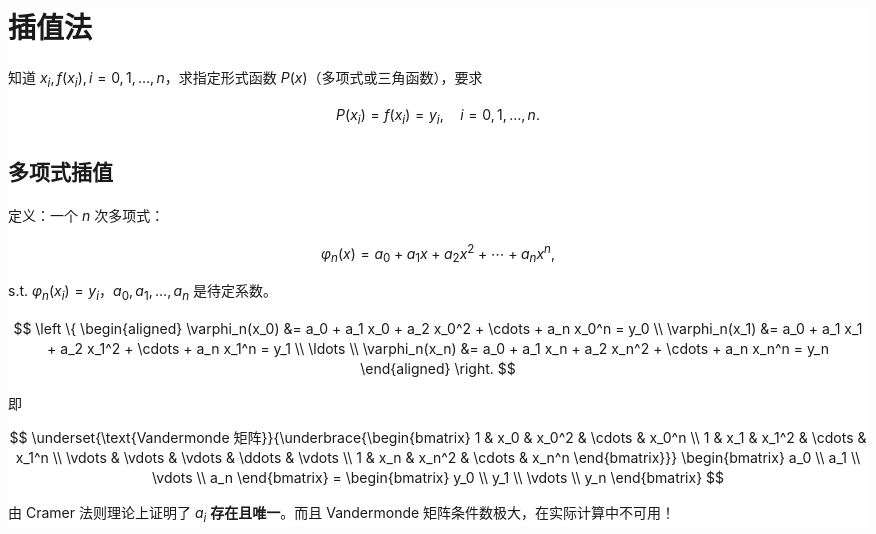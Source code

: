 # 插值法

知道 $x_i, f(x_i), \, i = 0, 1, \ldots, n$，求指定形式函数 $P(x)$（多项式或三角函数），要求

$$
P(x_i) = f(x_i) = y_i, \quad i = 0, 1, \ldots, n.
$$

## 多项式插值

定义：一个 $n$ 次多项式：

$$
\varphi_n(x) = a_0 + a_1 x + a_2 x^2 + \cdots + a_n x^n,
$$

s.t. $\varphi_n(x_i) = y_i$，$a_0, a_1, \ldots, a_n$ 是待定系数。

$$
\left \{
\begin{aligned}
\varphi_n(x_0) &= a_0 + a_1 x_0 + a_2 x_0^2 + \cdots + a_n x_0^n = y_0 \\
\varphi_n(x_1) &= a_0 + a_1 x_1 + a_2 x_1^2 + \cdots + a_n x_1^n = y_1 \\
\ldots \\
\varphi_n(x_n) &= a_0 + a_1 x_n + a_2 x_n^2 + \cdots + a_n x_n^n = y_n
\end{aligned}
\right.
$$

即

$$
\underset{\text{Vandermonde 矩阵}}{\underbrace{\begin{bmatrix}
1 & x_0 & x_0^2 & \cdots & x_0^n \\
1 & x_1 & x_1^2 & \cdots & x_1^n \\
\vdots & \vdots & \vdots & \ddots & \vdots \\
1 & x_n & x_n^2 & \cdots & x_n^n
\end{bmatrix}}}
\begin{bmatrix}
a_0 \\
a_1 \\
\vdots \\
a_n
\end{bmatrix}
= \begin{bmatrix}
y_0 \\
y_1 \\
\vdots \\
y_n
\end{bmatrix}
$$

由 Cramer 法则理论上证明了 $a_i$ **存在且唯一**。而且 Vandermonde 矩阵条件数极大，在实际计算中不可用！
